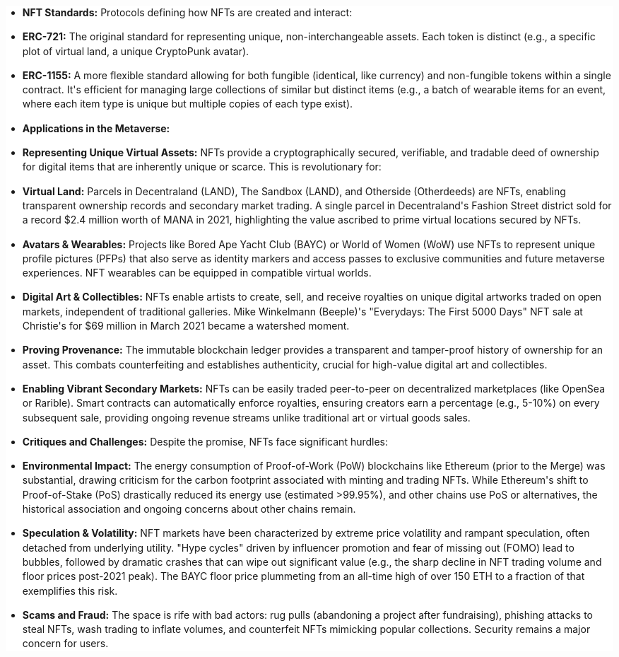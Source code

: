 *   **NFT Standards:** Protocols defining how NFTs are created and interact:

*   **ERC-721:** The original standard for representing unique, non-interchangeable assets. Each token is distinct (e.g., a specific plot of virtual land, a unique CryptoPunk avatar).

*   **ERC-1155:** A more flexible standard allowing for both fungible (identical, like currency) and non-fungible tokens within a single contract. It's efficient for managing large collections of similar but distinct items (e.g., a batch of wearable items for an event, where each item type is unique but multiple copies of each type exist).

*   **Applications in the Metaverse:**

*   **Representing Unique Virtual Assets:** NFTs provide a cryptographically secured, verifiable, and tradable deed of ownership for digital items that are inherently unique or scarce. This is revolutionary for:

*   **Virtual Land:** Parcels in Decentraland (LAND), The Sandbox (LAND), and Otherside (Otherdeeds) are NFTs, enabling transparent ownership records and secondary market trading. A single parcel in Decentraland's Fashion Street district sold for a record $2.4 million worth of MANA in 2021, highlighting the value ascribed to prime virtual locations secured by NFTs.

*   **Avatars & Wearables:** Projects like Bored Ape Yacht Club (BAYC) or World of Women (WoW) use NFTs to represent unique profile pictures (PFPs) that also serve as identity markers and access passes to exclusive communities and future metaverse experiences. NFT wearables can be equipped in compatible virtual worlds.

*   **Digital Art & Collectibles:** NFTs enable artists to create, sell, and receive royalties on unique digital artworks traded on open markets, independent of traditional galleries. Mike Winkelmann (Beeple)'s "Everydays: The First 5000 Days" NFT sale at Christie's for $69 million in March 2021 became a watershed moment.

*   **Proving Provenance:** The immutable blockchain ledger provides a transparent and tamper-proof history of ownership for an asset. This combats counterfeiting and establishes authenticity, crucial for high-value digital art and collectibles.

*   **Enabling Vibrant Secondary Markets:** NFTs can be easily traded peer-to-peer on decentralized marketplaces (like OpenSea or Rarible). Smart contracts can automatically enforce royalties, ensuring creators earn a percentage (e.g., 5-10%) on every subsequent sale, providing ongoing revenue streams unlike traditional art or virtual goods sales.

*   **Critiques and Challenges:** Despite the promise, NFTs face significant hurdles:

*   **Environmental Impact:** The energy consumption of Proof-of-Work (PoW) blockchains like Ethereum (prior to the Merge) was substantial, drawing criticism for the carbon footprint associated with minting and trading NFTs. While Ethereum's shift to Proof-of-Stake (PoS) drastically reduced its energy use (estimated >99.95%), and other chains use PoS or alternatives, the historical association and ongoing concerns about other chains remain.

*   **Speculation & Volatility:** NFT markets have been characterized by extreme price volatility and rampant speculation, often detached from underlying utility. "Hype cycles" driven by influencer promotion and fear of missing out (FOMO) lead to bubbles, followed by dramatic crashes that can wipe out significant value (e.g., the sharp decline in NFT trading volume and floor prices post-2021 peak). The BAYC floor price plummeting from an all-time high of over 150 ETH to a fraction of that exemplifies this risk.

*   **Scams and Fraud:** The space is rife with bad actors: rug pulls (abandoning a project after fundraising), phishing attacks to steal NFTs, wash trading to inflate volumes, and counterfeit NFTs mimicking popular collections. Security remains a major concern for users.
